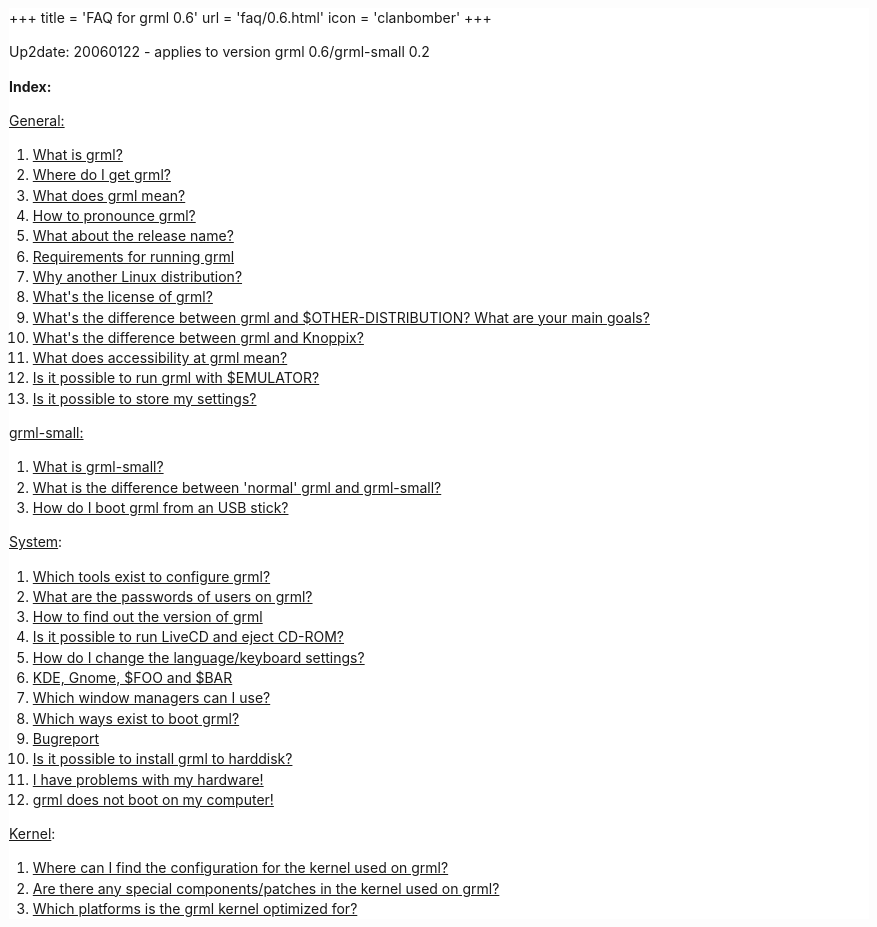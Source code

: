 +++
title = 'FAQ for grml 0.6'
url = 'faq/0.6.html'
icon = 'clanbomber'
+++

<p>Up2date: 20060122 - applies to version grml 0.6/grml-small 0.2</p>

<p id="toc"><strong>Index:</strong></p>

<p class="toc"><a href="#general">General:</a></p>
<ol>
    <li><a href="#whatis">What is grml?</a></li>
    <li><a href="#get">Where do I get grml?</a></li>
    <li><a href="#whatmeans">What does grml mean?</a></li>
    <li><a href="#pronounce">How to pronounce grml?</a></li>
    <li><a href="#releasename">What about the release name?</a></li>
    <li><a href="#requirements">Requirements for running grml</a></li>
    <li><a href="#why">Why another Linux distribution?</a></li>
    <li><a href="#license">What's the license of grml?</a></li>
    <li><a href="#difference">What's the difference between grml and $OTHER-DISTRIBUTION? What are your main goals?</a></li>
    <li><a href="#knoppix">What's the difference between grml and Knoppix?</a></li>
    <li><a href="#accessibility">What does accessibility at grml mean?</a></li>
    <li><a href="#emulation">Is it possible to run grml with $EMULATOR?</a></li>
    <li><a href="#store">Is it possible to store my settings?</a></li>
</ol>

<p class="toc"><a href="#grmlsmall">grml-small:</a></p>
<ol>
    <li><a href="#whatissmall">What is grml-small?</a></li>
    <li><a href="#smallvsnormal">What is the difference between 'normal' grml and grml-small?</a></li>
    <li><a href="#usb">How do I boot grml from an USB stick?</a></li>
</ol>

<p class="toc"><a href="#system">System</a>:</p>
<ol>
    <li><a href="#configure">Which tools exist to configure grml?</a></li>
    <li><a href="#password">What are the passwords of users on grml?</a></li>
    <li><a href="#version">How to find out the version of grml</a></li>
    <li><a href="#remove_cd">Is it possible to run LiveCD and eject CD-ROM?</a></li>
    <li><a href="#language">How do I change the language/keyboard settings?</a></li>
    <li><a href="#kde_and_foo">KDE, Gnome, $FOO and $BAR</a></li>
    <li><a href="#wms">Which window managers can I use?</a></li>
    <li><a href="#booting">Which ways exist to boot grml?</a></li>
    <li><a href="#bugreport">Bugreport</a></li>
    <li><a href="#hdinstall">Is it possible to install grml to harddisk?</a></li>
    <li><a href="#hardware">I have problems with my hardware!</a></li>
    <li><a href="#boot">grml does not boot on my computer!</a></li>
</ol>

<p class="toc"><a href="#kernel">Kernel</a>:</p>
<ol>
    <li><a href="#kernelconfig">Where can I find the configuration for the kernel used on grml?</a></li>
    <li><a href="#kernelpatches">Are there any special components/patches in the kernel used on grml?</a></li>
    <li><a href="#platform">Which platforms is the grml kernel optimized for?</a></li>
</ol>
